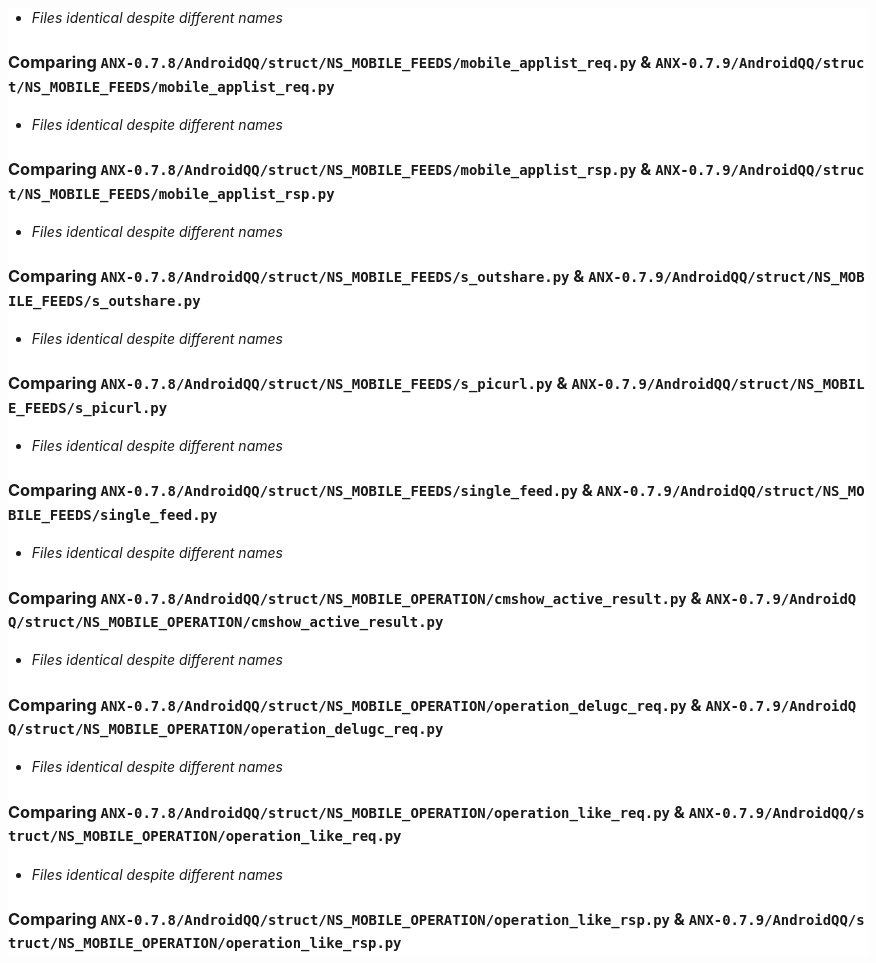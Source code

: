  * *Files identical despite different names*

### Comparing `ANX-0.7.8/AndroidQQ/struct/NS_MOBILE_FEEDS/mobile_applist_req.py` & `ANX-0.7.9/AndroidQQ/struct/NS_MOBILE_FEEDS/mobile_applist_req.py`

 * *Files identical despite different names*

### Comparing `ANX-0.7.8/AndroidQQ/struct/NS_MOBILE_FEEDS/mobile_applist_rsp.py` & `ANX-0.7.9/AndroidQQ/struct/NS_MOBILE_FEEDS/mobile_applist_rsp.py`

 * *Files identical despite different names*

### Comparing `ANX-0.7.8/AndroidQQ/struct/NS_MOBILE_FEEDS/s_outshare.py` & `ANX-0.7.9/AndroidQQ/struct/NS_MOBILE_FEEDS/s_outshare.py`

 * *Files identical despite different names*

### Comparing `ANX-0.7.8/AndroidQQ/struct/NS_MOBILE_FEEDS/s_picurl.py` & `ANX-0.7.9/AndroidQQ/struct/NS_MOBILE_FEEDS/s_picurl.py`

 * *Files identical despite different names*

### Comparing `ANX-0.7.8/AndroidQQ/struct/NS_MOBILE_FEEDS/single_feed.py` & `ANX-0.7.9/AndroidQQ/struct/NS_MOBILE_FEEDS/single_feed.py`

 * *Files identical despite different names*

### Comparing `ANX-0.7.8/AndroidQQ/struct/NS_MOBILE_OPERATION/cmshow_active_result.py` & `ANX-0.7.9/AndroidQQ/struct/NS_MOBILE_OPERATION/cmshow_active_result.py`

 * *Files identical despite different names*

### Comparing `ANX-0.7.8/AndroidQQ/struct/NS_MOBILE_OPERATION/operation_delugc_req.py` & `ANX-0.7.9/AndroidQQ/struct/NS_MOBILE_OPERATION/operation_delugc_req.py`

 * *Files identical despite different names*

### Comparing `ANX-0.7.8/AndroidQQ/struct/NS_MOBILE_OPERATION/operation_like_req.py` & `ANX-0.7.9/AndroidQQ/struct/NS_MOBILE_OPERATION/operation_like_req.py`

 * *Files identical despite different names*

### Comparing `ANX-0.7.8/AndroidQQ/struct/NS_MOBILE_OPERATION/operation_like_rsp.py` & `ANX-0.7.9/AndroidQQ/struct/NS_MOBILE_OPERATION/operation_like_rsp.py`
